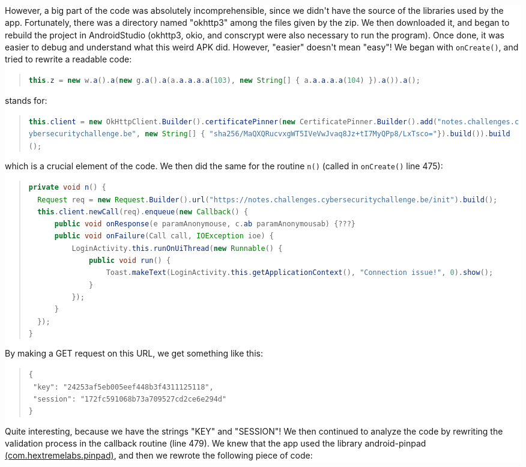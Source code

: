 However, a big part of the code was absolutely incomprehensible, since we didn't have the source of the libraries used by the app.
Fortunately, there was a directory named "okhttp3" among the files given by the zip. We then downloaded it, and began to rebuild the
project in AndroidStudio (okhttp3, okio, and conscrypt were also necessary to run the program). Once done, it was easier to debug and understand what this weird APK did.
However, "easier" doesn't mean "easy"!
We began with `onCreate()`, and tried to rewrite a readable code:
> ```java
>this.z = new w.a().a(new g.a().a(a.a.a.a.a(103), new String[] { a.a.a.a.a(104) }).a()).a();
> ```

stands for:

> ```java
>this.client = new OkHttpClient.Builder().certificatePinner(new CertificatePinner.Builder().add("notes.challenges.cybersecuritychallenge.be", new String[] { "sha256/MaQXQRucvxgWT5IVeVwJvaq8Jz+tI7MyQPp8/LxTsco="}).build()).build();
> ```

which is a crucial element of the code.
We then did the same for the routine `n()` (called in `onCreate()` line 475):

> ```java
>private void n() {
>	Request req = new Request.Builder().url("https://notes.challenges.cybersecuritychallenge.be/init").build();
>	this.client.newCall(req).enqueue(new Callback() {
>		public void onResponse(e paramAnonymouse, c.ab paramAnonymousab) {???}
>		public void onFailure(Call call, IOException ioe) {
>			LoginActivity.this.runOnUiThread(new Runnable() {
>				public void run() {
>					Toast.makeText(LoginActivity.this.getApplicationContext(), "Connection issue!", 0).show();
>				}
>			});
>		}
>	});
>}
> ```

By making a GET request on this URL, we get something like this:

> ```
>{
>  "key": "24253af5eb005eef448b3f4311125118",
>  "session": "172fc591068b73a709527cd2ce6e294d"
>}
> ```

Quite interesting, because we have the strings "KEY" and "SESSION"!
We then continued to analyze the code by rewriting the validation process in the callback routine (line 479).
We knew that the app used the library android-pinpad [(com.hextremelabs.pinpad)](https://github.com/hextremelabs/android-pinpad), and then we rewrote the
following piece of code:
